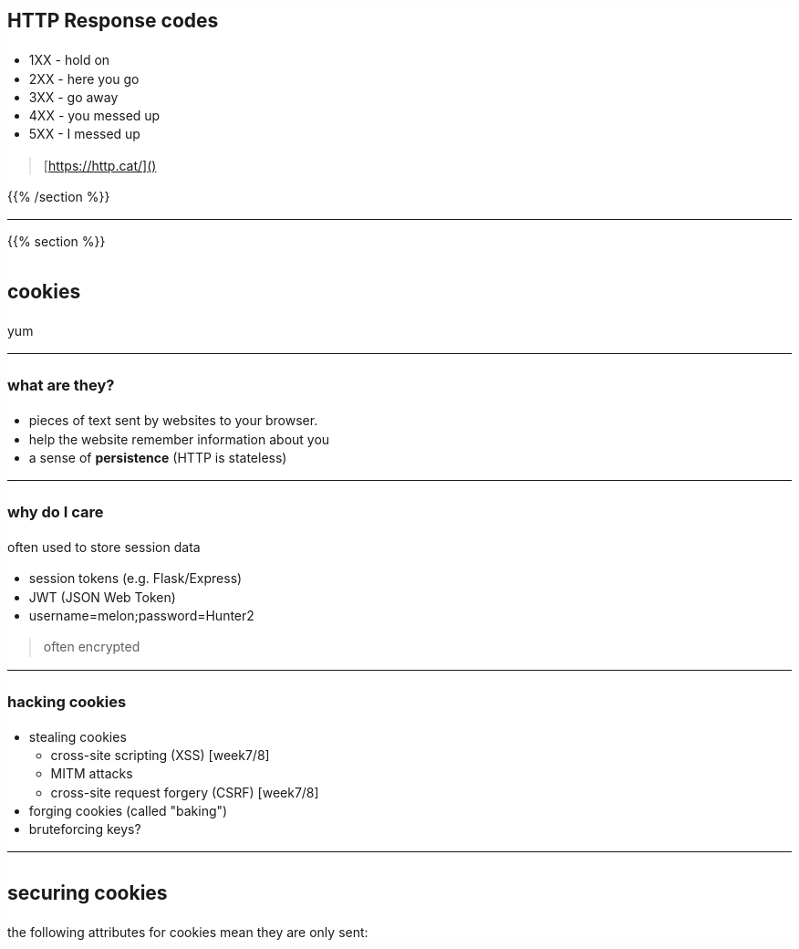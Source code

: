 
## HTTP Response codes
* 1XX - hold on
* 2XX - here you go
* 3XX - go away
* 4XX - you messed up
* 5XX - I messed up

> [https://http.cat/]()

{{% /section %}}

---

{{% section %}}

## cookies
yum

---

### what are they?
* pieces of text sent by websites to your browser.
* help the website remember information about you
* a sense of **persistence** (HTTP is stateless)

---

### why do I care
often used to store session data

* session tokens (e.g. Flask/Express)
* JWT (JSON Web Token)
* username=melon;password=Hunter2

> often encrypted

---

### hacking cookies
* stealing cookies
    * cross-site scripting (XSS) [week7/8]
    * MITM attacks
    * cross-site request forgery (CSRF) [week7/8]
* forging cookies (called "baking")
* bruteforcing keys?

---

## securing cookies
the following attributes for cookies mean they are only sent:

